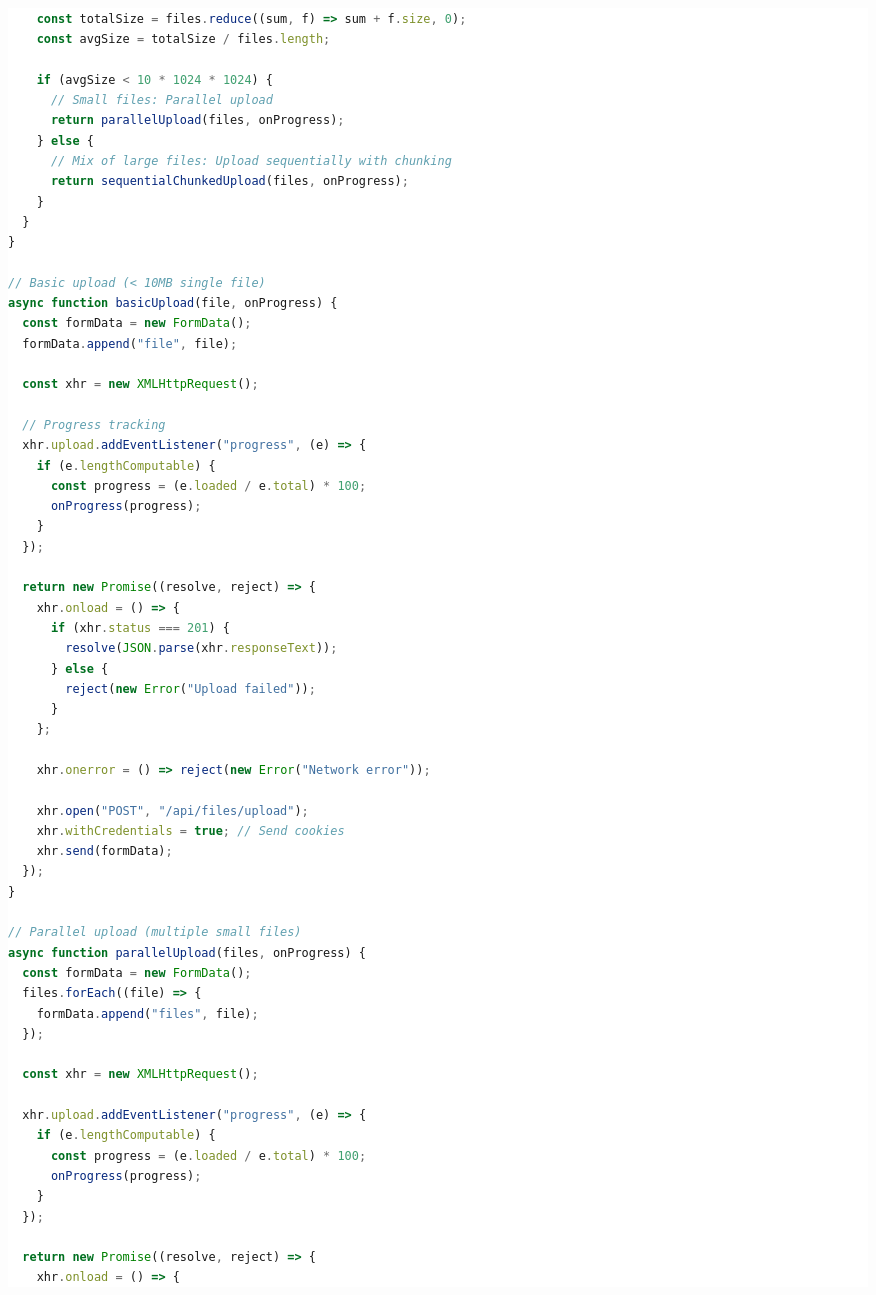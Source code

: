 ```javascript
    const totalSize = files.reduce((sum, f) => sum + f.size, 0);
    const avgSize = totalSize / files.length;

    if (avgSize < 10 * 1024 * 1024) {
      // Small files: Parallel upload
      return parallelUpload(files, onProgress);
    } else {
      // Mix of large files: Upload sequentially with chunking
      return sequentialChunkedUpload(files, onProgress);
    }
  }
}

// Basic upload (< 10MB single file)
async function basicUpload(file, onProgress) {
  const formData = new FormData();
  formData.append("file", file);

  const xhr = new XMLHttpRequest();

  // Progress tracking
  xhr.upload.addEventListener("progress", (e) => {
    if (e.lengthComputable) {
      const progress = (e.loaded / e.total) * 100;
      onProgress(progress);
    }
  });

  return new Promise((resolve, reject) => {
    xhr.onload = () => {
      if (xhr.status === 201) {
        resolve(JSON.parse(xhr.responseText));
      } else {
        reject(new Error("Upload failed"));
      }
    };

    xhr.onerror = () => reject(new Error("Network error"));

    xhr.open("POST", "/api/files/upload");
    xhr.withCredentials = true; // Send cookies
    xhr.send(formData);
  });
}

// Parallel upload (multiple small files)
async function parallelUpload(files, onProgress) {
  const formData = new FormData();
  files.forEach((file) => {
    formData.append("files", file);
  });

  const xhr = new XMLHttpRequest();

  xhr.upload.addEventListener("progress", (e) => {
    if (e.lengthComputable) {
      const progress = (e.loaded / e.total) * 100;
      onProgress(progress);
    }
  });

  return new Promise((resolve, reject) => {
    xhr.onload = () => {
```
